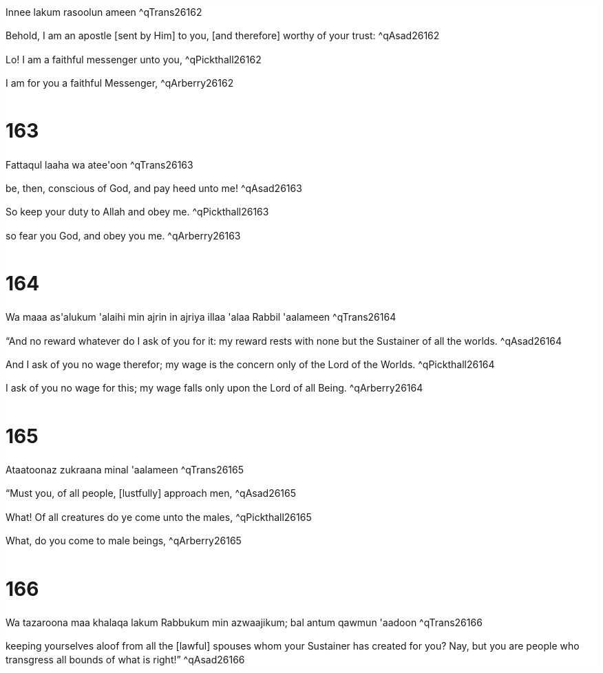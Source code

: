 Innee lakum rasoolun ameen ^qTrans26162


Behold, I am an apostle [sent by Him] to you, [and therefore] worthy of your trust: ^qAsad26162


Lo! I am a faithful messenger unto you, ^qPickthall26162


I am for you a faithful Messenger, ^qArberry26162

# 163

Fattaqul laaha wa atee'oon ^qTrans26163


be, then, conscious of God, and pay heed unto me! ^qAsad26163


So keep your duty to Allah and obey me. ^qPickthall26163


so fear you God, and obey you me. ^qArberry26163

# 164

Wa maaa as'alukum 'alaihi min ajrin in ajriya illaa 'alaa Rabbil 'aalameen ^qTrans26164


“And no reward whatever do I ask of you for it: my reward rests with none but the Sustainer of all the worlds. ^qAsad26164


And I ask of you no wage therefor; my wage is the concern only of the Lord of the Worlds. ^qPickthall26164


I ask of you no wage for this; my wage falls only upon the Lord of all Being. ^qArberry26164

# 165

Ataatoonaz zukraana minal 'aalameen ^qTrans26165


“Must you, of all people, [lustfully] approach men, ^qAsad26165


What! Of all creatures do ye come unto the males, ^qPickthall26165


What, do you come to male beings, ^qArberry26165

# 166

Wa tazaroona maa khalaqa lakum Rabbukum min azwaajikum; bal antum qawmun 'aadoon ^qTrans26166


keeping yourselves aloof from all the [lawful] spouses whom your Sustainer has created for you? Nay, but you are people who transgress all bounds of what is right!” ^qAsad26166
